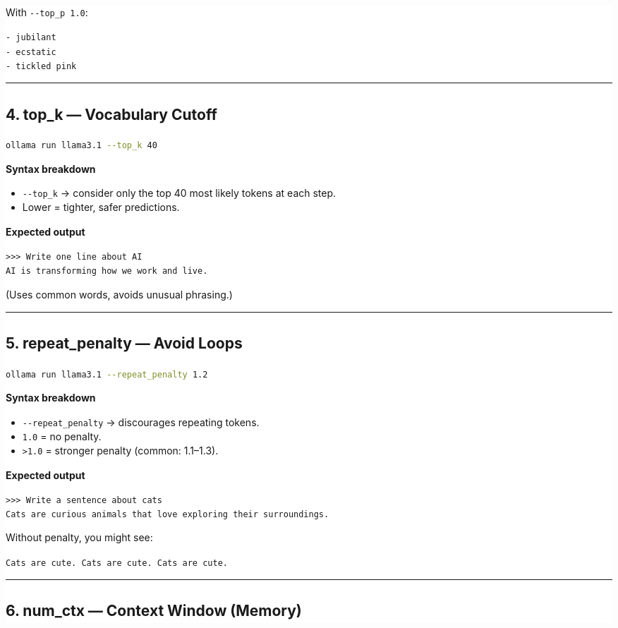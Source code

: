 With `--top_p 1.0`:

```
- jubilant
- ecstatic
- tickled pink
```

---

## 4. top\_k — Vocabulary Cutoff

```bash
ollama run llama3.1 --top_k 40
```

**Syntax breakdown**

* `--top_k` → consider only the top 40 most likely tokens at each step.
* Lower = tighter, safer predictions.

**Expected output**

```
>>> Write one line about AI
AI is transforming how we work and live.
```

(Uses common words, avoids unusual phrasing.)

---

## 5. repeat\_penalty — Avoid Loops

```bash
ollama run llama3.1 --repeat_penalty 1.2
```

**Syntax breakdown**

* `--repeat_penalty` → discourages repeating tokens.
* `1.0` = no penalty.
* `>1.0` = stronger penalty (common: 1.1–1.3).

**Expected output**

```
>>> Write a sentence about cats
Cats are curious animals that love exploring their surroundings.
```

Without penalty, you might see:

```
Cats are cute. Cats are cute. Cats are cute.
```

---

## 6. num\_ctx — Context Window (Memory)
